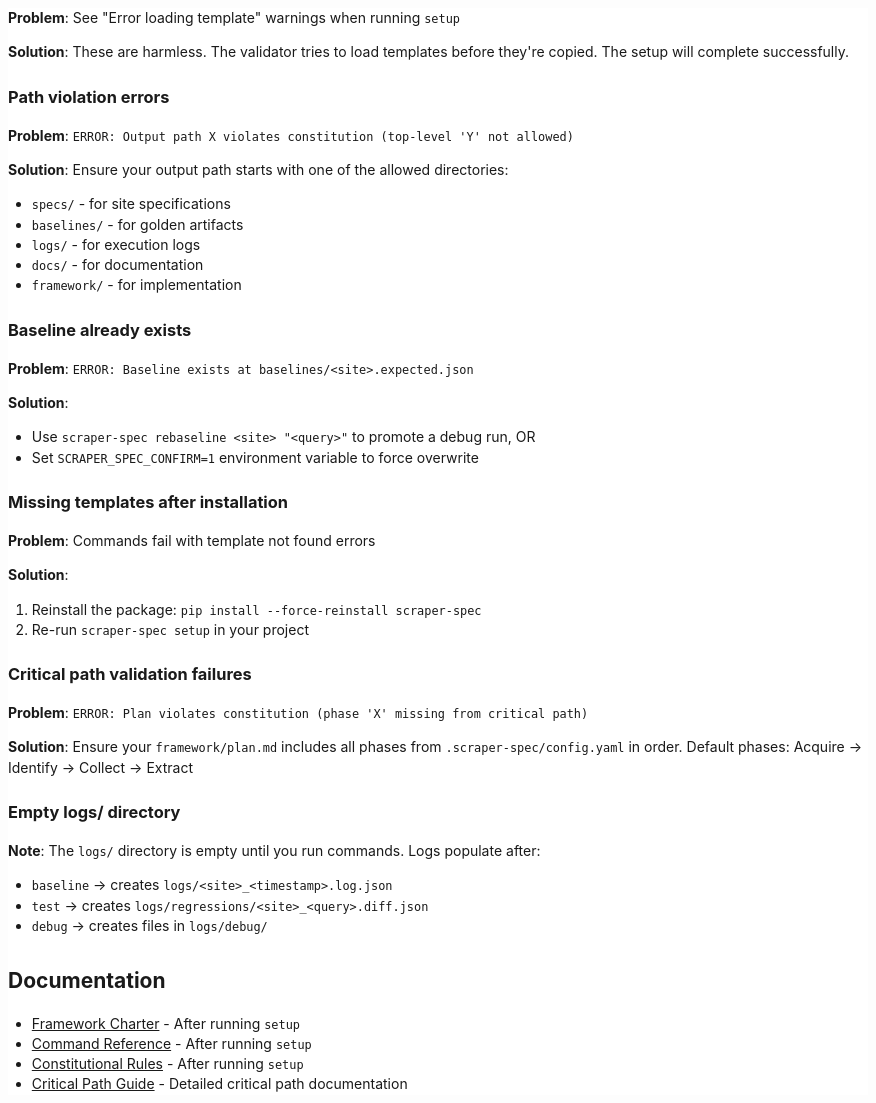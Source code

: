 **Problem**: See "Error loading template" warnings when running `setup`

**Solution**: These are harmless. The validator tries to load templates before they're copied. The setup will complete successfully.

### Path violation errors

**Problem**: `ERROR: Output path X violates constitution (top-level 'Y' not allowed)`

**Solution**: Ensure your output path starts with one of the allowed directories:

- `specs/` - for site specifications
- `baselines/` - for golden artifacts
- `logs/` - for execution logs
- `docs/` - for documentation
- `framework/` - for implementation

### Baseline already exists

**Problem**: `ERROR: Baseline exists at baselines/<site>.expected.json`

**Solution**:

- Use `scraper-spec rebaseline <site> "<query>"` to promote a debug run, OR
- Set `SCRAPER_SPEC_CONFIRM=1` environment variable to force overwrite

### Missing templates after installation

**Problem**: Commands fail with template not found errors

**Solution**:

1. Reinstall the package: `pip install --force-reinstall scraper-spec`
2. Re-run `scraper-spec setup` in your project

### Critical path validation failures

**Problem**: `ERROR: Plan violates constitution (phase 'X' missing from critical path)`

**Solution**: Ensure your `framework/plan.md` includes all phases from `.scraper-spec/config.yaml` in order.
Default phases: Acquire → Identify → Collect → Extract

### Empty logs/ directory

**Note**: The `logs/` directory is empty until you run commands. Logs populate after:

- `baseline` → creates `logs/<site>_<timestamp>.log.json`
- `test` → creates `logs/regressions/<site>_<query>.diff.json`
- `debug` → creates files in `logs/debug/`

## Documentation

- [Framework Charter](./specs/SCRAPER_SPEC.md) - After running `setup`
- [Command Reference](./.scraper-spec/commands/) - After running `setup`
- [Constitutional Rules](./.scraper-spec/memory/constitution.md) - After running `setup`
- [Critical Path Guide](./docs/CRITICAL_PATH.md) - Detailed critical path documentation

